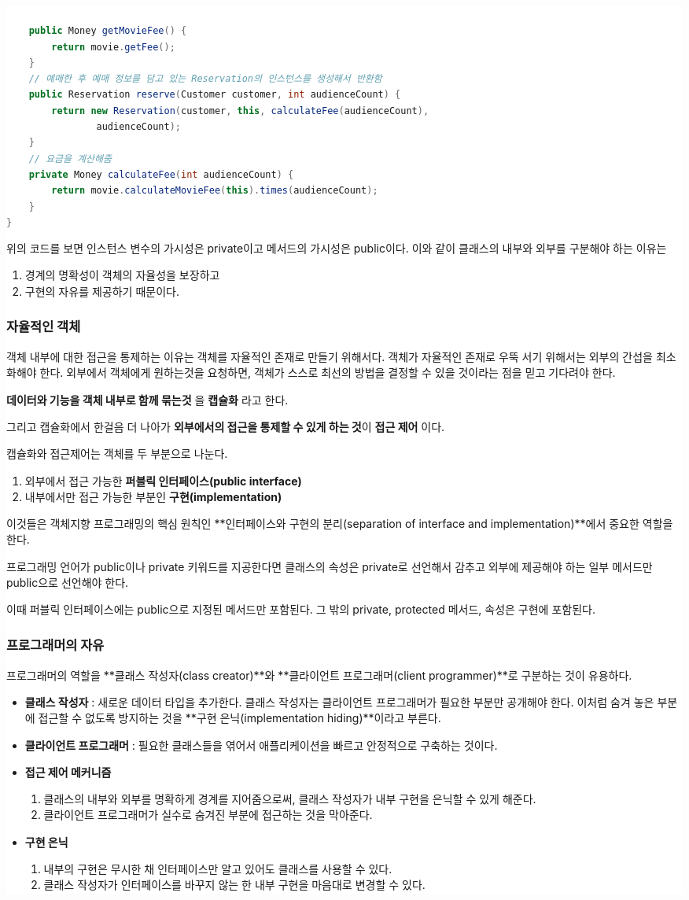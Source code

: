 ```java

    public Money getMovieFee() {
        return movie.getFee();
    }
    // 예매한 후 예매 정보를 담고 있는 Reservation의 인스턴스를 생성해서 반환함
    public Reservation reserve(Customer customer, int audienceCount) {
        return new Reservation(customer, this, calculateFee(audienceCount),
                audienceCount);
    }
    // 요금을 계산해줌
    private Money calculateFee(int audienceCount) {
        return movie.calculateMovieFee(this).times(audienceCount);
    }
}
```

위의 코드를 보면 인스턴스 변수의 가시성은 private이고 메서드의 가시성은 public이다.
이와 같이 클래스의 내부와 외부를 구분해야 하는 이유는

1. 경계의 명확성이 객체의 자율성을 보장하고
2. 구현의 자유를 제공하기 때문이다.

### 자율적인 객체

객체 내부에 대한 접근을 통제하는 이유는 객체를 자율적인 존재로 만들기 위해서다. 객체가 자율적인 존재로 우뚝 서기 위해서는 외부의 간섭을 최소화해야 한다. 외부에서 객체에게 원하는것을 요청하면, 객체가 스스로 최선의 방법을 결정할 수 있을 것이라는 점을 믿고 기다려야 한다.

**데이터와 기능을 객체 내부로 함께 묶는것** 을 **캡슐화** 라고 한다.

그리고 캡슐화에서 한걸음 더 나아가 <b>외부에서의 접근을 통제할 수 있게 하는 것</b>이 **접근 제어** 이다.

캡슐화와 접근제어는 객체를 두 부분으로 나눈다.

1. 외부에서 접근 가능한 **퍼블릭 인터페이스(public interface)**
2. 내부에서만 접근 가능한 부분인 **구현(implementation)**

이것들은 객체지향 프로그래밍의 핵심 원칙인 **인터페이스와 구현의 분리(separation of interface and implementation)**에서 중요한 역할을 한다.

프로그래밍 언어가 public이나 private 키워드를 지공한다면 클래스의 속성은 private로 선언해서 감추고 외부에 제공해야 하는 일부 메서드만 public으로 선언해야 한다.

이때 퍼블릭 인터페이스에는 public으로 지정된 메서드만 포함된다. 그 밖의 private, protected 메서드, 속성은 구현에 포함된다.

### 프로그래머의 자유

프로그래머의 역할을 **클래스 작성자(class creator)**와 **클라이언트 프로그래머(client programmer)**로 구분하는 것이 유용하다.

- **클래스 작성자** : 새로운 데이터 타입을 추가한다. 클래스 작성자는 클라이언트 프로그래머가 필요한 부분만 공개해야 한다. 이처럼 숨겨 놓은 부분에 접근할 수 없도록 방지하는 것을 **구현 은닉(implementation hiding)**이라고 부른다.
- **클라이언트 프로그래머** : 필요한 클래스들을 엮어서 애플리케이션을 빠르고 안정적으로 구축하는 것이다.

- **접근 제어 메커니즘**

  1. 클래스의 내부와 외부를 명확하게 경계를 지어줌으로써, 클래스 작성자가 내부 구현을 은닉할 수 있게 해준다.
  2. 클라이언트 프로그래머가 실수로 숨겨진 부분에 접근하는 것을 막아준다.

- **구현 은닉**
  1. 내부의 구현은 무시한 채 인터페이스만 알고 있어도 클래스를 사용할 수 있다.
  2. 클래스 작성자가 인터페이스를 바꾸지 않는 한 내부 구현을 마음대로 변경할 수 있다.
